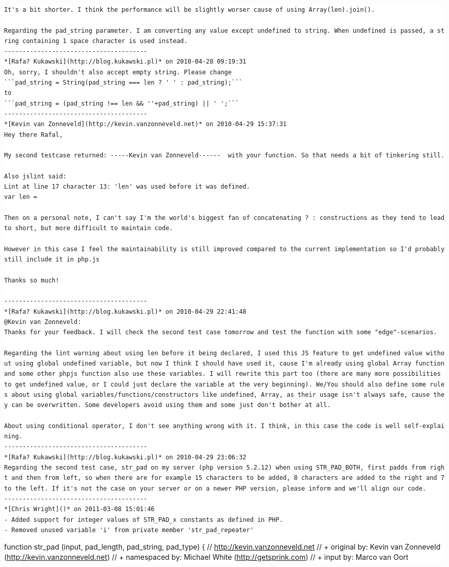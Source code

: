 ```function str_pad(input, pad_length, pad_string, pad_type){
It's a bit shorter. I think the performance will be slightly worser cause of using Array(len).join().

Regarding the pad_string parameter. I am converting any value except undefined to string. When undefined is passed, a string containing 1 space character is used instead.
---------------------------------------
*[Rafa? Kukawski](http://blog.kukawski.pl)* on 2010-04-28 09:19:31  
Oh, sorry, I shouldn't also accept empty string. Please change 
```pad_string = String(pad_string === len ? ' ' : pad_string);```
to
```pad_string = (pad_string !== len && ''+pad_string) || ' ';```
---------------------------------------
*[Kevin van Zonneveld](http://kevin.vanzonneveld.net)* on 2010-04-29 15:37:31  
Hey there Rafal,

My second testcase returned: -----Kevin van Zonneveld------  with your function. So that needs a bit of tinkering still.

Also jslint said:
Lint at line 17 character 13: 'len' was used before it was defined.
var len =

Then on a personal note, I can't say I'm the world's biggest fan of concatenating ? : constructions as they tend to lead to short, but more difficult to maintain code.

However in this case I feel the maintainability is still improved compared to the current implementation so I'd probably still include it in php.js

Thanks so much!

---------------------------------------
*[Rafa? Kukawski](http://blog.kukawski.pl)* on 2010-04-29 22:41:48  
@Kevin van Zonneveld:
Thanks for your feedback. I will check the second test case tomorrow and test the function with some "edge"-scenarios.

Regarding the lint warning about using len before it being declared, I used this JS feature to get undefined value without using global undefined variable, but now I think I should have used it, cause I'm already using global Array function and some other phpjs function also use these variables. I will rewrite this part too (there are many more possibilities to get undefined value, or I could just declare the variable at the very beginning). We/You should also define some rules about using global variables/functions/constructors like undefined, Array, as their usage isn't always safe, cause they can be overwritten. Some developers avoid using them and some just don't bother at all.

About using conditional operator, I don't see anything wrong with it. I think, in this case the code is well self-explaining.
---------------------------------------
*[Rafa? Kukawski](http://blog.kukawski.pl)* on 2010-04-29 23:06:32  
Regarding the second test case, str_pad on my server (php version 5.2.12) when using STR_PAD_BOTH, first padds from right and then from left, so when there are for example 15 characters to be added, 8 characters are added to the right and 7 to the left. If it's not the case on your server or on a newer PHP version, please inform and we'll align our code.
---------------------------------------
*[Chris Wright]()* on 2011-03-08 15:01:46  
- Added support for integer values of STR_PAD_x constants as defined in PHP.
- Removed unused variable 'i' from private member 'str_pad_repeater'

```
function str_pad (input, pad_length, pad_string, pad_type) {
    // http://kevin.vanzonneveld.net
    // +   original by: Kevin van Zonneveld (http://kevin.vanzonneveld.net)
    // + namespaced by: Michael White (http://getsprink.com)
    // +      input by: Marco van Oort